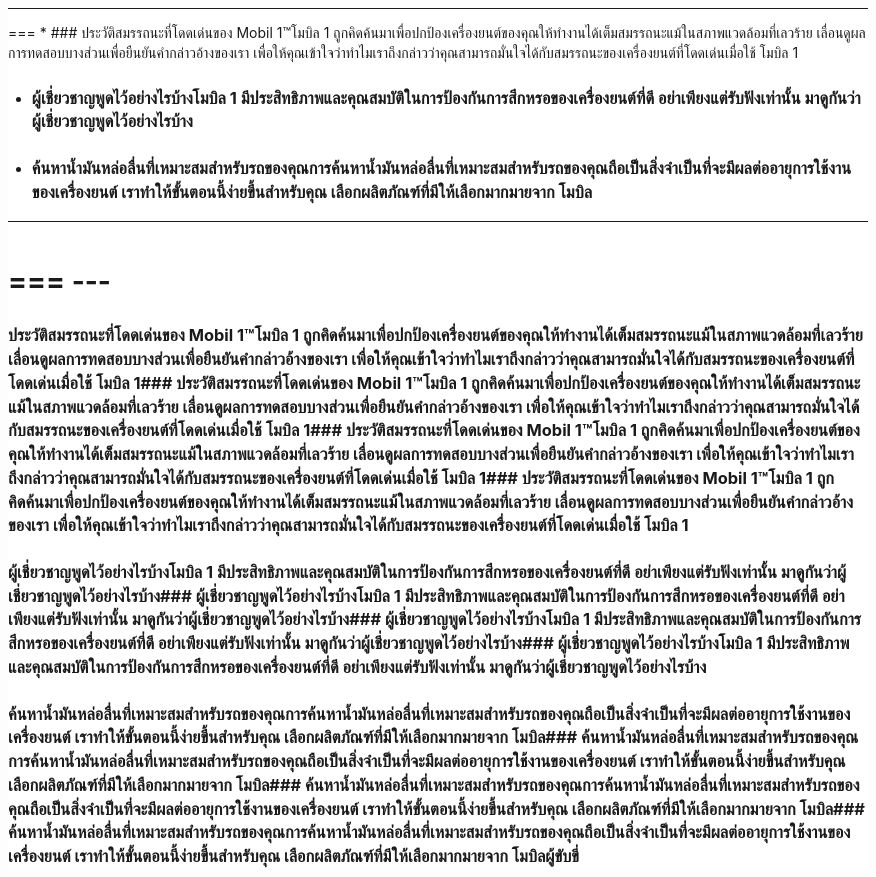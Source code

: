 
---
=== * ### ประวัติสมรรถนะที่โดดเด่นของ Mobil 1™โมบิล 1 ถูกคิดค้นมาเพื่อปกป้องเครื่องยนต์ของคุณให้ทำงานได้เต็มสมรรถนะแม้ในสภาพแวดล้อมที่เลวร้าย เลื่อนดูผลการทดสอบบางส่วนเพื่อยืนยันคำกล่าวอ้างของเรา เพื่อให้คุณเข้าใจว่าทำไมเราถึงกล่าวว่าคุณสามารถมั่นใจได้กับสมรรถนะของเครื่องยนต์ที่โดดเด่นเมื่อใช้ โมบิล 1
* ### ผู้เชี่ยวชาญพูดไว้อย่างไรบ้างโมบิล 1 มีประสิทธิภาพและคุณสมบัติในการป้องกันการสึกหรอของเครื่องยนต์ที่ดี อย่าเพียงแต่รับฟังเท่านั้น มาดูกันว่าผู้เชี่ยวชาญพูดไว้อย่างไรบ้าง
* ### ค้นหาน้ำมันหล่อลื่นที่เหมาะสมสำหรับรถของคุณการค้นหาน้ำมันหล่อลื่นที่เหมาะสมสำหรับรถของคุณถือเป็นสิ่งจำเป็นที่จะมีผลต่ออายุการใช้งานของเครื่องยนต์ เราทำให้ขั้นตอนนี้ง่ายขึ้นสำหรับคุณ เลือกผลิตภัณฑ์ที่มีให้เลือกมากมายจาก โมบิล
---
=== ---
===
### ประวัติสมรรถนะที่โดดเด่นของ Mobil 1™โมบิล 1 ถูกคิดค้นมาเพื่อปกป้องเครื่องยนต์ของคุณให้ทำงานได้เต็มสมรรถนะแม้ในสภาพแวดล้อมที่เลวร้าย เลื่อนดูผลการทดสอบบางส่วนเพื่อยืนยันคำกล่าวอ้างของเรา เพื่อให้คุณเข้าใจว่าทำไมเราถึงกล่าวว่าคุณสามารถมั่นใจได้กับสมรรถนะของเครื่องยนต์ที่โดดเด่นเมื่อใช้ โมบิล 1### ประวัติสมรรถนะที่โดดเด่นของ Mobil 1™โมบิล 1 ถูกคิดค้นมาเพื่อปกป้องเครื่องยนต์ของคุณให้ทำงานได้เต็มสมรรถนะแม้ในสภาพแวดล้อมที่เลวร้าย เลื่อนดูผลการทดสอบบางส่วนเพื่อยืนยันคำกล่าวอ้างของเรา เพื่อให้คุณเข้าใจว่าทำไมเราถึงกล่าวว่าคุณสามารถมั่นใจได้กับสมรรถนะของเครื่องยนต์ที่โดดเด่นเมื่อใช้ โมบิล 1### ประวัติสมรรถนะที่โดดเด่นของ Mobil 1™โมบิล 1 ถูกคิดค้นมาเพื่อปกป้องเครื่องยนต์ของคุณให้ทำงานได้เต็มสมรรถนะแม้ในสภาพแวดล้อมที่เลวร้าย เลื่อนดูผลการทดสอบบางส่วนเพื่อยืนยันคำกล่าวอ้างของเรา เพื่อให้คุณเข้าใจว่าทำไมเราถึงกล่าวว่าคุณสามารถมั่นใจได้กับสมรรถนะของเครื่องยนต์ที่โดดเด่นเมื่อใช้ โมบิล 1### ประวัติสมรรถนะที่โดดเด่นของ Mobil 1™โมบิล 1 ถูกคิดค้นมาเพื่อปกป้องเครื่องยนต์ของคุณให้ทำงานได้เต็มสมรรถนะแม้ในสภาพแวดล้อมที่เลวร้าย เลื่อนดูผลการทดสอบบางส่วนเพื่อยืนยันคำกล่าวอ้างของเรา เพื่อให้คุณเข้าใจว่าทำไมเราถึงกล่าวว่าคุณสามารถมั่นใจได้กับสมรรถนะของเครื่องยนต์ที่โดดเด่นเมื่อใช้ โมบิล 1
### ผู้เชี่ยวชาญพูดไว้อย่างไรบ้างโมบิล 1 มีประสิทธิภาพและคุณสมบัติในการป้องกันการสึกหรอของเครื่องยนต์ที่ดี อย่าเพียงแต่รับฟังเท่านั้น มาดูกันว่าผู้เชี่ยวชาญพูดไว้อย่างไรบ้าง### ผู้เชี่ยวชาญพูดไว้อย่างไรบ้างโมบิล 1 มีประสิทธิภาพและคุณสมบัติในการป้องกันการสึกหรอของเครื่องยนต์ที่ดี อย่าเพียงแต่รับฟังเท่านั้น มาดูกันว่าผู้เชี่ยวชาญพูดไว้อย่างไรบ้าง### ผู้เชี่ยวชาญพูดไว้อย่างไรบ้างโมบิล 1 มีประสิทธิภาพและคุณสมบัติในการป้องกันการสึกหรอของเครื่องยนต์ที่ดี อย่าเพียงแต่รับฟังเท่านั้น มาดูกันว่าผู้เชี่ยวชาญพูดไว้อย่างไรบ้าง### ผู้เชี่ยวชาญพูดไว้อย่างไรบ้างโมบิล 1 มีประสิทธิภาพและคุณสมบัติในการป้องกันการสึกหรอของเครื่องยนต์ที่ดี อย่าเพียงแต่รับฟังเท่านั้น มาดูกันว่าผู้เชี่ยวชาญพูดไว้อย่างไรบ้าง
### ค้นหาน้ำมันหล่อลื่นที่เหมาะสมสำหรับรถของคุณการค้นหาน้ำมันหล่อลื่นที่เหมาะสมสำหรับรถของคุณถือเป็นสิ่งจำเป็นที่จะมีผลต่ออายุการใช้งานของเครื่องยนต์ เราทำให้ขั้นตอนนี้ง่ายขึ้นสำหรับคุณ เลือกผลิตภัณฑ์ที่มีให้เลือกมากมายจาก โมบิล### ค้นหาน้ำมันหล่อลื่นที่เหมาะสมสำหรับรถของคุณการค้นหาน้ำมันหล่อลื่นที่เหมาะสมสำหรับรถของคุณถือเป็นสิ่งจำเป็นที่จะมีผลต่ออายุการใช้งานของเครื่องยนต์ เราทำให้ขั้นตอนนี้ง่ายขึ้นสำหรับคุณ เลือกผลิตภัณฑ์ที่มีให้เลือกมากมายจาก โมบิล### ค้นหาน้ำมันหล่อลื่นที่เหมาะสมสำหรับรถของคุณการค้นหาน้ำมันหล่อลื่นที่เหมาะสมสำหรับรถของคุณถือเป็นสิ่งจำเป็นที่จะมีผลต่ออายุการใช้งานของเครื่องยนต์ เราทำให้ขั้นตอนนี้ง่ายขึ้นสำหรับคุณ เลือกผลิตภัณฑ์ที่มีให้เลือกมากมายจาก โมบิล### ค้นหาน้ำมันหล่อลื่นที่เหมาะสมสำหรับรถของคุณการค้นหาน้ำมันหล่อลื่นที่เหมาะสมสำหรับรถของคุณถือเป็นสิ่งจำเป็นที่จะมีผลต่ออายุการใช้งานของเครื่องยนต์ เราทำให้ขั้นตอนนี้ง่ายขึ้นสำหรับคุณ เลือกผลิตภัณฑ์ที่มีให้เลือกมากมายจาก โมบิลผู้ขับขี่
